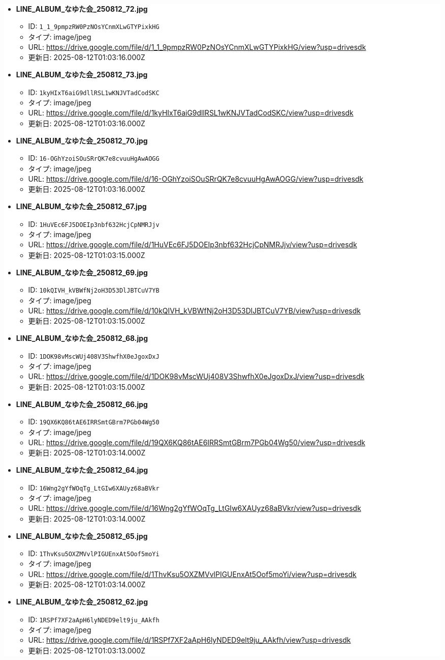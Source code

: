 - **LINE_ALBUM_なゆた会_250812_72.jpg**
  - ID: `1_1_9pmpzRW0PzNOsYCnmXLwGTYPixkHG`
  - タイプ: image/jpeg
  - URL: https://drive.google.com/file/d/1_1_9pmpzRW0PzNOsYCnmXLwGTYPixkHG/view?usp=drivesdk
  - 更新日: 2025-08-12T01:03:16.000Z

- **LINE_ALBUM_なゆた会_250812_73.jpg**
  - ID: `1kyHIxT6aiG9dllRSL1wKNJVTadCodSKC`
  - タイプ: image/jpeg
  - URL: https://drive.google.com/file/d/1kyHIxT6aiG9dllRSL1wKNJVTadCodSKC/view?usp=drivesdk
  - 更新日: 2025-08-12T01:03:16.000Z

- **LINE_ALBUM_なゆた会_250812_70.jpg**
  - ID: `16-OGhYzoiSOuSRrQK7e8cvuuHgAwAOGG`
  - タイプ: image/jpeg
  - URL: https://drive.google.com/file/d/16-OGhYzoiSOuSRrQK7e8cvuuHgAwAOGG/view?usp=drivesdk
  - 更新日: 2025-08-12T01:03:16.000Z

- **LINE_ALBUM_なゆた会_250812_67.jpg**
  - ID: `1HuVEc6FJ5DOEIp3nbf632HcjCpNMRJjv`
  - タイプ: image/jpeg
  - URL: https://drive.google.com/file/d/1HuVEc6FJ5DOEIp3nbf632HcjCpNMRJjv/view?usp=drivesdk
  - 更新日: 2025-08-12T01:03:15.000Z

- **LINE_ALBUM_なゆた会_250812_69.jpg**
  - ID: `10kQIVH_kVBWfNj2oH3D53DlJBTCuV7YB`
  - タイプ: image/jpeg
  - URL: https://drive.google.com/file/d/10kQIVH_kVBWfNj2oH3D53DlJBTCuV7YB/view?usp=drivesdk
  - 更新日: 2025-08-12T01:03:15.000Z

- **LINE_ALBUM_なゆた会_250812_68.jpg**
  - ID: `1DOK98vMscWUj408V3ShwfhX0eJgoxDxJ`
  - タイプ: image/jpeg
  - URL: https://drive.google.com/file/d/1DOK98vMscWUj408V3ShwfhX0eJgoxDxJ/view?usp=drivesdk
  - 更新日: 2025-08-12T01:03:15.000Z

- **LINE_ALBUM_なゆた会_250812_66.jpg**
  - ID: `19QX6KQ86tAE6IRRSmtGBrm7PGb04Wg50`
  - タイプ: image/jpeg
  - URL: https://drive.google.com/file/d/19QX6KQ86tAE6IRRSmtGBrm7PGb04Wg50/view?usp=drivesdk
  - 更新日: 2025-08-12T01:03:14.000Z

- **LINE_ALBUM_なゆた会_250812_64.jpg**
  - ID: `16Wng2gYfWOqTg_LtGIw6XAUyz68aBVkr`
  - タイプ: image/jpeg
  - URL: https://drive.google.com/file/d/16Wng2gYfWOqTg_LtGIw6XAUyz68aBVkr/view?usp=drivesdk
  - 更新日: 2025-08-12T01:03:14.000Z

- **LINE_ALBUM_なゆた会_250812_65.jpg**
  - ID: `1ThvKsu5OXZMVvlPIGUEnxAt5Oof5moYi`
  - タイプ: image/jpeg
  - URL: https://drive.google.com/file/d/1ThvKsu5OXZMVvlPIGUEnxAt5Oof5moYi/view?usp=drivesdk
  - 更新日: 2025-08-12T01:03:14.000Z

- **LINE_ALBUM_なゆた会_250812_62.jpg**
  - ID: `1RSPf7XF2aApH6lyNDED9elt9ju_AAkfh`
  - タイプ: image/jpeg
  - URL: https://drive.google.com/file/d/1RSPf7XF2aApH6lyNDED9elt9ju_AAkfh/view?usp=drivesdk
  - 更新日: 2025-08-12T01:03:13.000Z

